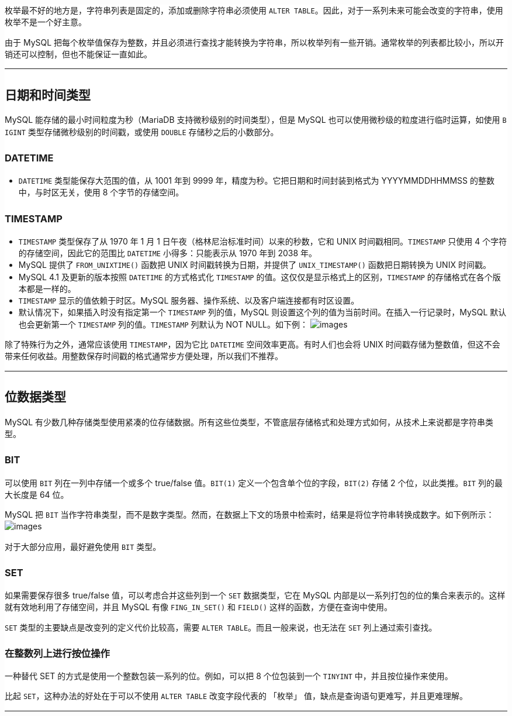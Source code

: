 枚举最不好的地方是，字符串列表是固定的，添加或删除字符串必须使用 `ALTER TABLE`。因此，对于一系列未来可能会改变的字符串，使用枚举不是一个好主意。

由于 MySQL 把每个枚举值保存为整数，并且必须进行查找才能转换为字符串，所以枚举列有一些开销。通常枚举的列表都比较小，所以开销还可以控制，但也不能保证一直如此。

---

## 日期和时间类型
MySQL 能存储的最小时间粒度为秒（MariaDB 支持微秒级别的时间类型），但是 MySQL 也可以使用微秒级的粒度进行临时运算，如使用 `BIGINT` 类型存储微秒级别的时间戳，或使用 `DOUBLE` 存储秒之后的小数部分。

### DATETIME
* `DATETIME` 类型能保存大范围的值，从 1001 年到 9999 年，精度为秒。它把日期和时间封装到格式为 YYYYMMDDHHMMSS 的整数中，与时区无关，使用 8 个字节的存储空间。

### TIMESTAMP
* `TIMESTAMP` 类型保存了从 1970 年 1 月 1 日午夜（格林尼治标准时间）以来的秒数，它和 UNIX 时间戳相同。`TIMESTAMP` 只使用 4 个字符的存储空间，因此它的范围比 `DATETIME` 小得多：只能表示从 1970 年到 2038 年。
* MySQL 提供了 `FROM_UNIXTIME()` 函数把 UNIX 时间戳转换为日期，并提供了 `UNIX_TIMESTAMP()` 函数把日期转换为 UNIX 时间戳。
* MySQL 4.1 及更新的版本按照 `DATETIME` 的方式格式化 `TIMESTAMP` 的值。这仅仅是显示格式上的区别，`TIMESTAMP` 的存储格式在各个版本都是一样的。
* `TIMESTAMP` 显示的值依赖于时区。MySQL 服务器、操作系统、以及客户端连接都有时区设置。
* 默认情况下，如果插入时没有指定第一个 `TIMESTAMP` 列的值，MySQL 则设置这个列的值为当前时间。在插入一行记录时，MySQL 默认也会更新第一个 `TIMESTAMP` 列的值。`TIMESTAMP` 列默认为 NOT NULL。如下例：
![images](http://ogvr8n3tg.bkt.clouddn.com/MySQL%E6%95%B0%E6%8D%AE%E7%B1%BB%E5%9E%8B%E4%BC%98%E5%8C%96/3.png)

除了特殊行为之外，通常应该使用 `TIMESTAMP`，因为它比 `DATETIME` 空间效率更高。有时人们也会将 UNIX 时间戳存储为整数值，但这不会带来任何收益。用整数保存时间戳的格式通常步方便处理，所以我们不推荐。

---

## 位数据类型
MySQL 有少数几种存储类型使用紧凑的位存储数据。所有这些位类型，不管底层存储格式和处理方式如何，从技术上来说都是字符串类型。

### BIT
可以使用 `BIT` 列在一列中存储一个或多个 true/false 值。`BIT(1)` 定义一个包含单个位的字段，`BIT(2)` 存储 2 个位，以此类推。`BIT` 列的最大长度是 64 位。

MySQL 把 `BIT` 当作字符串类型，而不是数字类型。然而，在数据上下文的场景中检索时，结果是将位字符串转换成数字。如下例所示：
![images](http://ogvr8n3tg.bkt.clouddn.com/MySQL%E6%95%B0%E6%8D%AE%E7%B1%BB%E5%9E%8B%E4%BC%98%E5%8C%96/4.png)

对于大部分应用，最好避免使用 `BIT` 类型。

### SET
如果需要保存很多 true/false 值，可以考虑合并这些列到一个 `SET` 数据类型，它在 MySQL 内部是以一系列打包的位的集合来表示的。这样就有效地利用了存储空间，并且 MySQL 有像 `FING_IN_SET()` 和 `FIELD()` 这样的函数，方便在查询中使用。

`SET` 类型的主要缺点是改变列的定义代价比较高，需要 `ALTER TABLE`。而且一般来说，也无法在 `SET` 列上通过索引查找。

### 在整数列上进行按位操作
一种替代 SET 的方式是使用一个整数包装一系列的位。例如，可以把 8 个位包装到一个 `TINYINT` 中，并且按位操作来使用。

比起 `SET`，这种办法的好处在于可以不使用 `ALTER TABLE` 改变字段代表的 「枚举」 值，缺点是查询语句更难写，并且更难理解。

---
